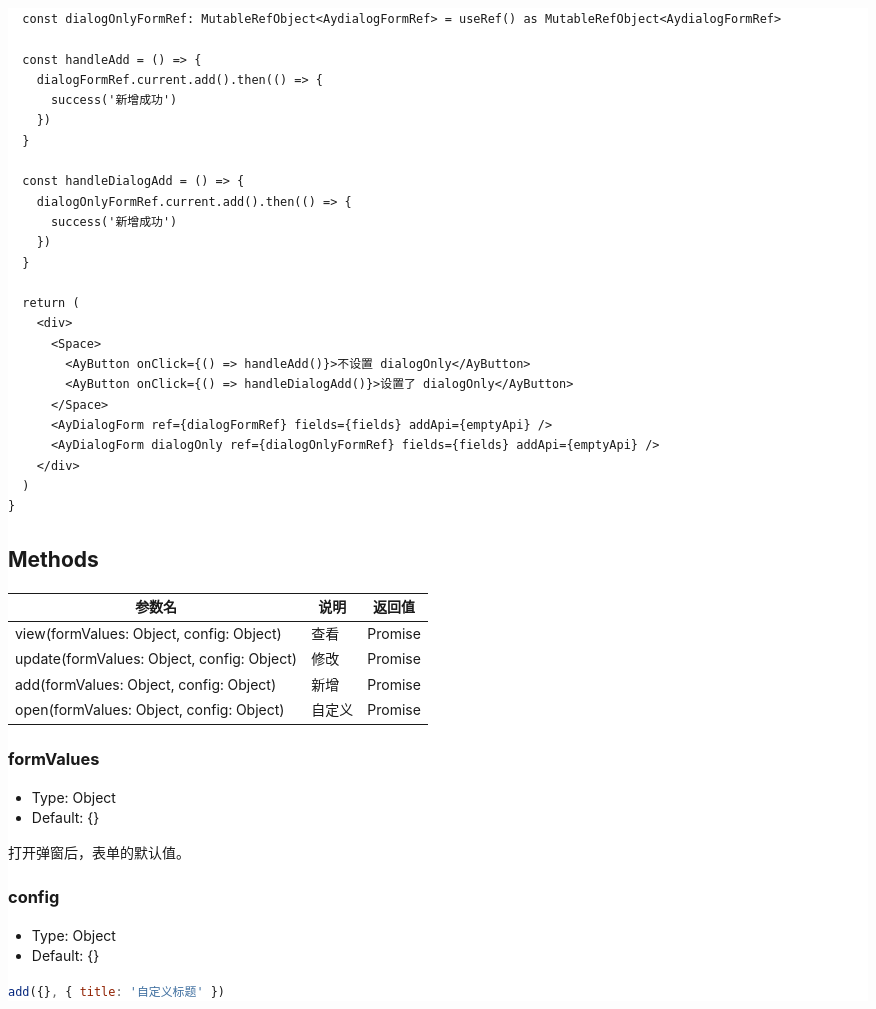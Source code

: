 ```tsx
  const dialogOnlyFormRef: MutableRefObject<AydialogFormRef> = useRef() as MutableRefObject<AydialogFormRef>

  const handleAdd = () => {
    dialogFormRef.current.add().then(() => {
      success('新增成功')
    })
  }

  const handleDialogAdd = () => {
    dialogOnlyFormRef.current.add().then(() => {
      success('新增成功')
    })
  }

  return (
    <div>
      <Space>
        <AyButton onClick={() => handleAdd()}>不设置 dialogOnly</AyButton>
        <AyButton onClick={() => handleDialogAdd()}>设置了 dialogOnly</AyButton>
      </Space>
      <AyDialogForm ref={dialogFormRef} fields={fields} addApi={emptyApi} />
      <AyDialogForm dialogOnly ref={dialogOnlyFormRef} fields={fields} addApi={emptyApi} />
    </div>
  )
}
```

## Methods

| 参数名                                     | 说明   | 返回值  |
| ------------------------------------------ | ------ | ------- |
| view(formValues: Object, config: Object)   | 查看   | Promise |
| update(formValues: Object, config: Object) | 修改   | Promise |
| add(formValues: Object, config: Object)    | 新增   | Promise |
| open(formValues: Object, config: Object)   | 自定义 | Promise |

### formValues

- Type: Object
- Default: {}

打开弹窗后，表单的默认值。

### config

- Type: Object
- Default: {}

```js
add({}, { title: '自定义标题' })
```

[formtype]: ./form#formtype
[option]: ./form#option-参数
[aydialogformfield]: ./ay-dialog-form#aydialogformfield
[ayformfield]: ./form#ayformfield-参数
